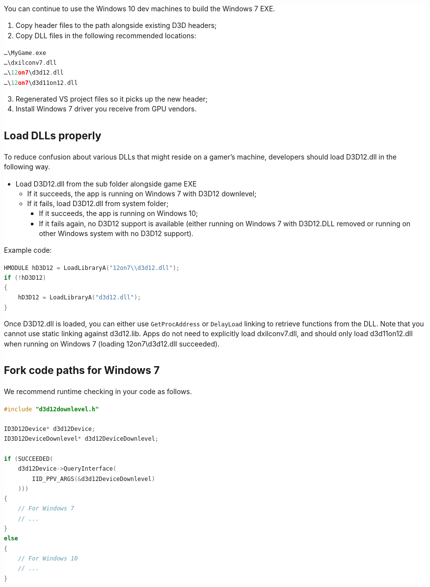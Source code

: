 You can continue to use the Windows 10 dev machines to build the Windows 7 EXE.

1. Copy header files to the path alongside existing D3D headers;
2. Copy DLL files in the following recommended locations:

```C++
…\MyGame.exe
…\dxilconv7.dll
…\12on7\d3d12.dll
…\12on7\d3d11on12.dll
```

3. Regenerated VS project files so it picks up the new header;
4. Install Windows 7 driver you receive from GPU vendors.

## Load DLLs properly

To reduce confusion about various DLLs that might reside on a gamer’s machine, developers should load D3D12.dll in the following way.

* Load D3D12.dll from the sub folder alongside game EXE
  * If it succeeds, the app is running on Windows 7 with D3D12 downlevel;
  * If it fails, load D3D12.dll from system folder;
    * If it succeeds, the app is running on Windows 10;
    * If it fails again, no D3D12 support is available (either running on Windows 7 with D3D12.DLL removed or running on other Windows system with no D3D12 support).

Example code:

```C++
HMODULE hD3D12 = LoadLibraryA("12on7\\d3d12.dll");
if (!hD3D12)
{
    hD3D12 = LoadLibraryA("d3d12.dll");
}
```

Once D3D12.dll is loaded, you can either use `GetProcAddress` or `DelayLoad` linking to retrieve functions from the DLL. Note that you cannot use static linking against d3d12.lib. Apps do not need to explicitly load dxilconv7.dll, and should only load d3d11on12.dll when running on Windows 7 (loading 12on7\\d3d12.dll succeeded).

## Fork code paths for Windows 7

We recommend runtime checking in your code as follows.

```C++
#include "d3d12downlevel.h"

ID3D12Device* d3d12Device;
ID3D12DeviceDownlevel* d3d12DeviceDownlevel;

if (SUCCEEDED(
    d3d12Device->QueryInterface(
        IID_PPV_ARGS(&d3d12DeviceDownlevel)
    )))
{
    // For Windows 7
    // ...
}
else
{
    // For Windows 10
    // ...
}
```
